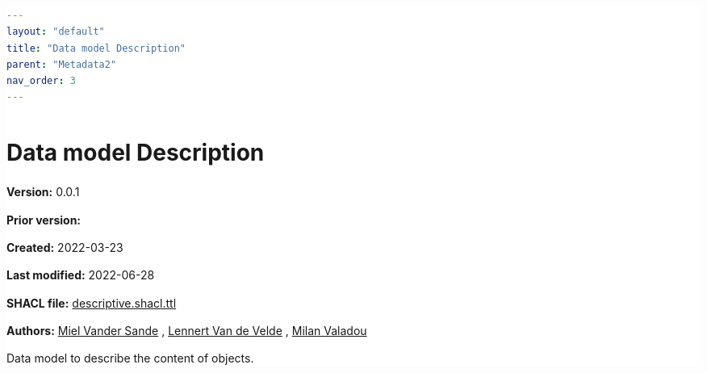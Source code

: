 ```yaml
---
layout: "default"
title: "Data model Description"
parent: "Metadata2"
nav_order: 3
---
```


Data model Description
====================

**Version:** 0.0.1

**Prior version:** 

**Created:** 2022-03-23

**Last modified:** 2022-06-28

**SHACL file:** [descriptive.shacl.ttl](descriptive.shacl.ttl)

**Authors:**
[Miel Vander Sande](mailto:miel.vandersande@meemoo.be)
, [Lennert Van de Velde](mailto:lennert.vandevelde@meemoo.be)
, [Milan Valadou](mailto:milan.valadou@meemoo.be)


Data model to describe the content of objects.

<div class="zoom">